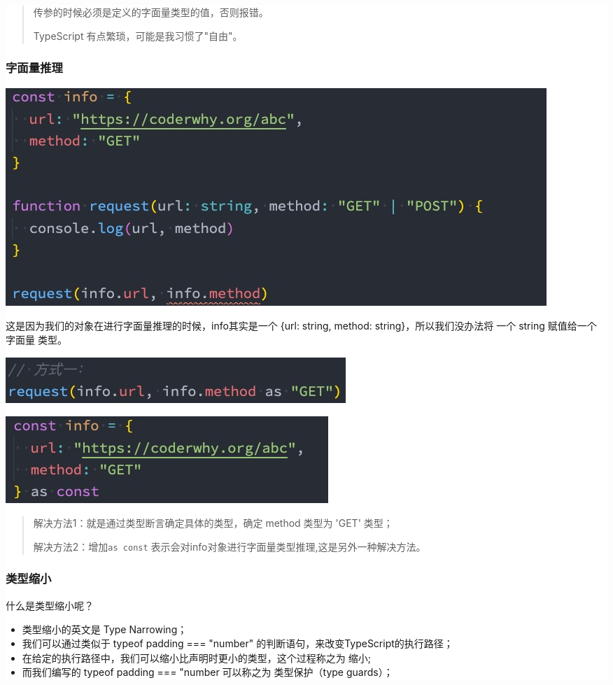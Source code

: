 > 传参的时候必须是定义的字面量类型的值，否则报错。
>
> TypeScript 有点繁琐，可能是我习惯了"自由"。

### 字面量推理

![image-20211201025518745](medias/image-20211201025518745.png)

这是因为我们的对象在进行字面量推理的时候，info其实是一个 {url: string, method: string}，所以我们没办法将
一个 string 赋值给一个 字面量 类型。

![image-20211201025644868](medias/image-20211201025644868.png)

![image-20211201025647981](medias/image-20211201025647981.png)

> 解决方法1：就是通过类型断言确定具体的类型，确定 method 类型为 'GET' 类型；
>
> 解决方法2：增加`as const` 表示会对info对象进行字面量类型推理,这是另外一种解决方法。



### 类型缩小

什么是类型缩小呢？

- 类型缩小的英文是 Type Narrowing；
- 我们可以通过类似于 typeof padding === "number" 的判断语句，来改变TypeScript的执行路径；
- 在给定的执行路径中，我们可以缩小比声明时更小的类型，这个过程称之为 缩小;
- 而我们编写的 typeof padding === "number 可以称之为 类型保护（type guards）；
